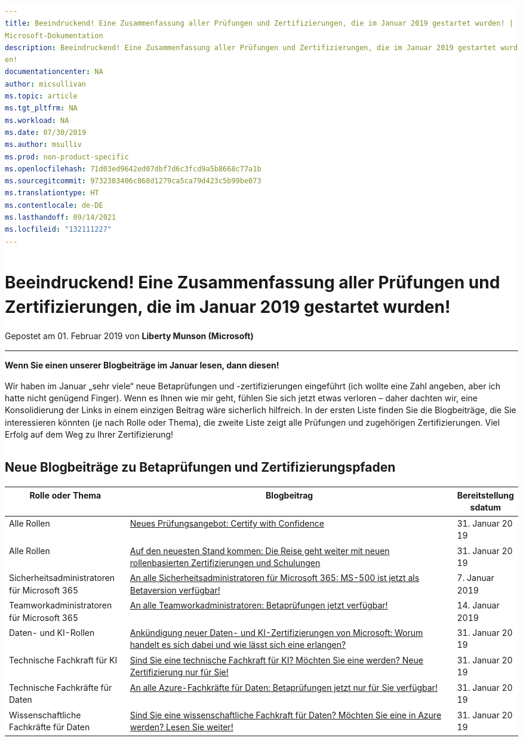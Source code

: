 ```yaml
---
title: Beeindruckend! Eine Zusammenfassung aller Prüfungen und Zertifizierungen, die im Januar 2019 gestartet wurden! | Microsoft-Dokumentation
description: Beeindruckend! Eine Zusammenfassung aller Prüfungen und Zertifizierungen, die im Januar 2019 gestartet wurden!
documentationcenter: NA
author: micsullivan
ms.topic: article
ms.tgt_pltfrm: NA
ms.workload: NA
ms.date: 07/30/2019
ms.author: msulliv
ms.prod: non-product-specific
ms.openlocfilehash: 71d03ed9642ed07dbf7d6c3fcd9a5b8668c77a1b
ms.sourcegitcommit: 9732383406c868d1279ca5ca79d423c5b99be073
ms.translationtype: HT
ms.contentlocale: de-DE
ms.lasthandoff: 09/14/2021
ms.locfileid: "132111227"
---
```

# <a name="wow-a-summary-of-all-exams-and-certifications-launched-in-january-2019"></a>Beeindruckend! Eine Zusammenfassung aller Prüfungen und Zertifizierungen, die im Januar 2019 gestartet wurden!

Gepostet am 01. Februar 2019 von **Liberty Munson (Microsoft)**

___

**Wenn Sie einen unserer Blogbeiträge im Januar lesen, dann diesen!**

Wir haben im Januar „sehr viele“ neue Betaprüfungen und -zertifizierungen eingeführt (ich wollte eine Zahl angeben, aber ich hatte nicht genügend Finger). Wenn es Ihnen wie mir geht, fühlen Sie sich jetzt etwas verloren – daher dachten wir, eine Konsolidierung der Links in einem einzigen Beitrag wäre sicherlich hilfreich. In der ersten Liste finden Sie die Blogbeiträge, die Sie interessieren könnten (je nach Rolle oder Thema), die zweite Liste zeigt alle Prüfungen und zugehörigen Zertifizierungen. Viel Erfolg auf dem Weg zu Ihrer Zertifizierung!

## <a name="new-blog-posts-on-beta-exams-and-certification-paths"></a>Neue Blogbeiträge zu Betaprüfungen und Zertifizierungspfaden


| Rolle oder Thema | Blogbeitrag | Bereitstellungsdatum  |
| --- | --- | --- |
| Alle Rollen | [Neues Prüfungsangebot: Certify with Confidence](https://nam06.safelinks.protection.outlook.com/?url=https%3A%2F%2Fwww.microsoft.com%2Fen-us%2Flearning%2Fcommunity-blog-post.aspx%3FBlogId%3D8%26Id%3D375201&data=02%7C01%7CLiberty.Munson%40microsoft.com%7Cc0a587791a854fd17cc308d687b86b57%7C72f988bf86f141af91ab2d7cd011db47%7C1%7C0%7C636845623542822092&sdata=CHi%2B2s9xdesUsbUz5PyX4P%2BeVqaG1%2B551%2BorqSmgCrw%3D&reserved=0) | 31. Januar 2019 |
| Alle Rollen | [Auf den neuesten Stand kommen: Die Reise geht weiter mit neuen rollenbasierten Zertifizierungen und Schulungen](https://nam06.safelinks.protection.outlook.com/?url=https%3A%2F%2Fwww.microsoft.com%2Fen-us%2Flearning%2Fcommunity-blog-post.aspx%3FBlogId%3D8%26Id%3D375200&data=02%7C01%7CLiberty.Munson%40microsoft.com%7Cc0a587791a854fd17cc308d687b86b57%7C72f988bf86f141af91ab2d7cd011db47%7C1%7C0%7C636845623542822092&sdata=KdgZ63U2E5hQZyp4TSGB2RMOC32WPGhlvsVIm33XFkc%3D&reserved=0) | 31. Januar 2019 |
| Sicherheitsadministratoren für Microsoft 365 | [An alle Sicherheitsadministratoren für Microsoft 365: MS-500 ist jetzt als Betaversion verfügbar!](https://nam06.safelinks.protection.outlook.com/?url=https%3A%2F%2Fwww.microsoft.com%2Fen-us%2Flearning%2Fcommunity-blog-post.aspx%3FBlogId%3D8%26Id%3D375191&data=02%7C01%7CLiberty.Munson%40microsoft.com%7Cc0a587791a854fd17cc308d687b86b57%7C72f988bf86f141af91ab2d7cd011db47%7C1%7C0%7C636845623542832087&sdata=XQRG%2BjeQW67hEzWQEJ7x4ubAkTZgCOEslFeS9Du%2B7vA%3D&reserved=0) | 7\. Januar 2019 |
| Teamworkadministratoren für Microsoft 365 | [An alle Teamworkadministratoren: Betaprüfungen jetzt verfügbar!](https://nam06.safelinks.protection.outlook.com/?url=https%3A%2F%2Fwww.microsoft.com%2Fen-us%2Flearning%2Fcommunity-blog-post.aspx%3FBlogId%3D8%26Id%3D375195&data=02%7C01%7CLiberty.Munson%40microsoft.com%7Cc0a587791a854fd17cc308d687b86b57%7C72f988bf86f141af91ab2d7cd011db47%7C1%7C0%7C636845623542832087&sdata=rpduIVe9n%2Fq4NKVgzaEHCOT4CyJG%2BNwhEX62Eaepa8w%3D&reserved=0) | 14. Januar 2019 |
| Daten- und KI-Rollen | [Ankündigung neuer Daten- und KI-Zertifizierungen von Microsoft: Worum handelt es sich dabei und wie lässt sich eine erlangen?](https://nam06.safelinks.protection.outlook.com/?url=https%3A%2F%2Fwww.microsoft.com%2Fen-us%2Flearning%2Fcommunity-blog-post.aspx%3FBlogId%3D8%26Id%3D375178&data=02%7C01%7CLiberty.Munson%40microsoft.com%7Cc0a587791a854fd17cc308d687b86b57%7C72f988bf86f141af91ab2d7cd011db47%7C1%7C0%7C636845623542842081&sdata=IG1%2Bqcd3NsvGyV7e11AVSfFGO%2BxUFlLX6So6hcvlYls%3D&reserved=0) | 31. Januar 2019 |
| Technische Fachkraft für KI | [Sind Sie eine technische Fachkraft für KI? Möchten Sie eine werden? Neue Zertifizierung nur für Sie!](https://nam06.safelinks.protection.outlook.com/?url=https%3A%2F%2Fwww.microsoft.com%2Fen-us%2Flearning%2Fcommunity-blog-post.aspx%3FBlogId%3D8%26Id%3D375192&data=02%7C01%7CLiberty.Munson%40microsoft.com%7Cc0a587791a854fd17cc308d687b86b57%7C72f988bf86f141af91ab2d7cd011db47%7C1%7C0%7C636845623542842081&sdata=fvxoJsy9w9QYqsNvF4aC5%2BGoDDvgBkpNSXrBljQqqxY%3D&reserved=0) | 31. Januar 2019 |
| Technische Fachkräfte für Daten | [An alle Azure-Fachkräfte für Daten: Betaprüfungen jetzt nur für Sie verfügbar!](https://nam06.safelinks.protection.outlook.com/?url=https%3A%2F%2Fwww.microsoft.com%2Fen-us%2Flearning%2Fcommunity-blog-post.aspx%3FBlogId%3D8%26Id%3D375194&data=02%7C01%7CLiberty.Munson%40microsoft.com%7Cc0a587791a854fd17cc308d687b86b57%7C72f988bf86f141af91ab2d7cd011db47%7C1%7C0%7C636845623542852069&sdata=I%2FdO6RRe3wT0QNotZGOpD4r%2BSvbn0TWrAZ60ITGoVmE%3D&reserved=0) | 31. Januar 2019 |
| Wissenschaftliche Fachkräfte für Daten | [Sind Sie eine wissenschaftliche Fachkraft für Daten? Möchten Sie eine in Azure werden? Lesen Sie weiter!](https://nam06.safelinks.protection.outlook.com/?url=https%3A%2F%2Fwww.microsoft.com%2Fen-us%2Flearning%2Fcommunity-blog-post.aspx%3FBlogId%3D8%26Id%3D375193&data=02%7C01%7CLiberty.Munson%40microsoft.com%7Cc0a587791a854fd17cc308d687b86b57%7C72f988bf86f141af91ab2d7cd011db47%7C1%7C0%7C636845623542852069&sdata=180LGZUNxE5nLQtv7yl1erVI5rs14Ay4zNJAogGZXJg%3D&reserved=0) | 31. Januar 2019 |